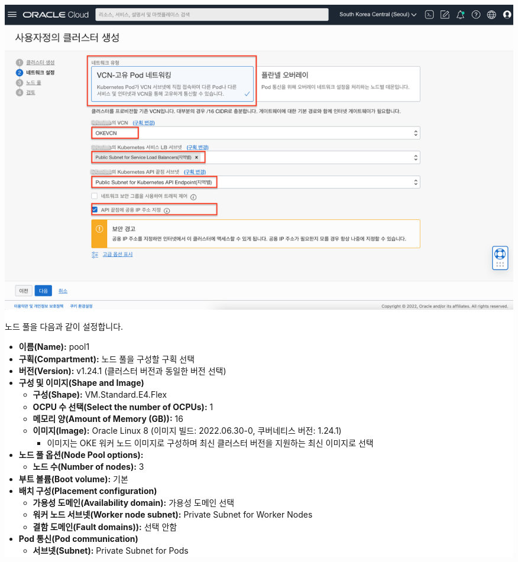 ![](/assets/img/cloudnative-security/2022/vcn-native-pod-networking-for-oke-8.png)

노드 풀을 다음과 같이 설정합니다.
* **이름(Name):** pool1
* **구획(Compartment):** 노드 풀을 구성할 구획 선택
* **버전(Version):** v1.24.1 (클러스터 버전과 동일한 버전 선택)
* **구성 및 이미지(Shape and Image)**
  * **구성(Shape):** VM.Standard.E4.Flex
  * **OCPU 수 선택(Select the number of OCPUs):** 1
  * **메모리 양(Amount of Memory (GB)):** 16
  * **이미지(Image):** Oracle Linux 8 (이미지 빌드: 2022.06.30-0, 쿠버네티스 버전: 1.24.1)
    * 이미지는 OKE 워커 노드 이미지로 구성하며 최신 클러스터 버전을 지원하는 최신 이미지로 선택
* **노드 풀 옵션(Node Pool options):**
  * **노드 수(Number of nodes):** 3
* **부트 볼륨(Boot volume):** 기본
* **배치 구성(Placement configuration)**
  * **가용성 도메인(Availability domain):** 가용성 도메인 선택
  * **워커 노드 서브넷(Worker node subnet):** Private Subnet for Worker Nodes
  * **결함 도메인(Fault domains)):** 선택 안함
* **Pod 통신(Pod communication)**
  * **서브넷(Subnet):** Private Subnet for Pods
